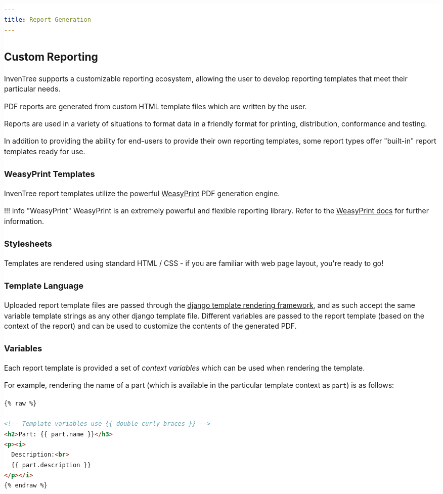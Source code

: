 ```yaml
---
title: Report Generation
---
```


## Custom Reporting

InvenTree supports a customizable reporting ecosystem, allowing the user to develop reporting templates that meet their particular needs.

PDF reports are generated from custom HTML template files which are written by the user.

Reports are used in a variety of situations to format data in a friendly format for printing, distribution, conformance and testing.

In addition to providing the ability for end-users to provide their own reporting templates, some report types offer "built-in" report templates ready for use.

### WeasyPrint Templates

InvenTree report templates utilize the powerful [WeasyPrint](https://weasyprint.org/) PDF generation engine. 

!!! info "WeasyPrint"
    WeasyPrint is an extremely powerful and flexible reporting library. Refer to the [WeasyPrint docs](https://weasyprint.readthedocs.io/en/stable/) for further information.

### Stylesheets

Templates are rendered using standard HTML / CSS - if you are familiar with web page layout, you're ready to go!

### Template Language

Uploaded report template files are passed through the [django template rendering framework](https://docs.djangoproject.com/en/dev/topics/templates/), and as such accept the same variable template strings as any other django template file. Different variables are passed to the report template (based on the context of the report) and can be used to customize the contents of the generated PDF.

### Variables

Each report template is provided a set of *context variables* which can be used when rendering the template.

For example, rendering the name of a part (which is available in the particular template context as `part`) is as follows:

```html
{% raw %}

<!-- Template variables use {{ double_curly_braces }} -->
<h2>Part: {{ part.name }}</h3>
<p><i>
  Description:<br>
  {{ part.description }}
</p></i>
{% endraw %}
```
